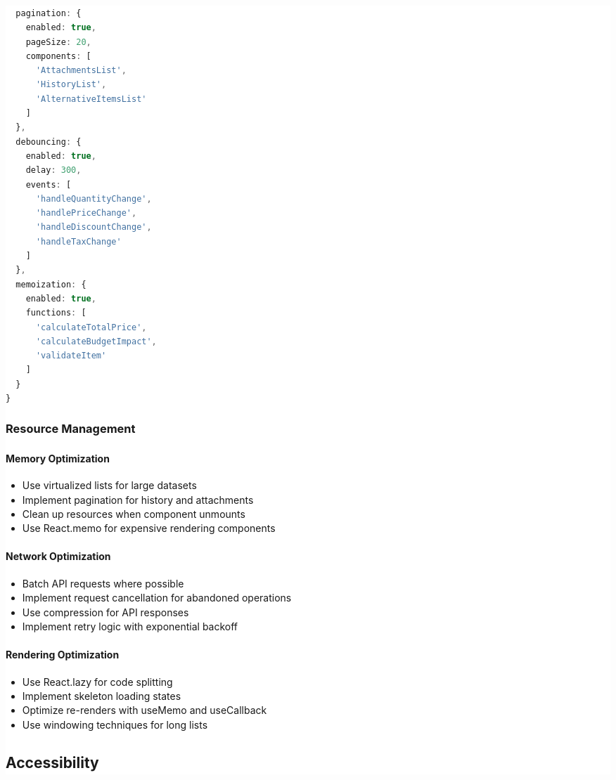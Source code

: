 ```typescript
  pagination: {
    enabled: true,
    pageSize: 20,
    components: [
      'AttachmentsList',
      'HistoryList',
      'AlternativeItemsList'
    ]
  },
  debouncing: {
    enabled: true,
    delay: 300,
    events: [
      'handleQuantityChange',
      'handlePriceChange',
      'handleDiscountChange',
      'handleTaxChange'
    ]
  },
  memoization: {
    enabled: true,
    functions: [
      'calculateTotalPrice',
      'calculateBudgetImpact',
      'validateItem'
    ]
  }
}
```

### Resource Management

#### Memory Optimization
- Use virtualized lists for large datasets
- Implement pagination for history and attachments
- Clean up resources when component unmounts
- Use React.memo for expensive rendering components

#### Network Optimization
- Batch API requests where possible
- Implement request cancellation for abandoned operations
- Use compression for API responses
- Implement retry logic with exponential backoff

#### Rendering Optimization
- Use React.lazy for code splitting
- Implement skeleton loading states
- Optimize re-renders with useMemo and useCallback
- Use windowing techniques for long lists

## Accessibility
